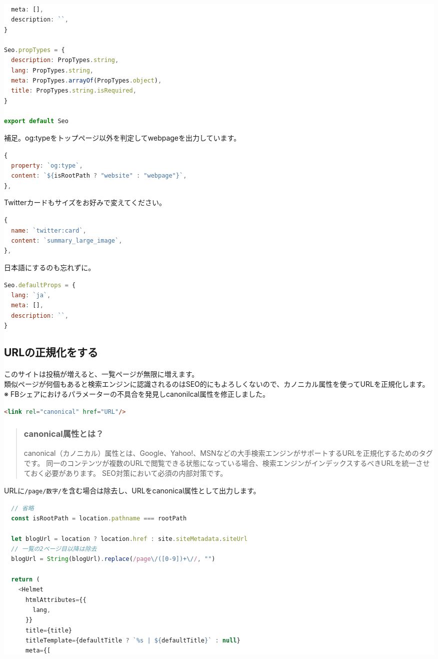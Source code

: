 ```js{7,29,31-32,46-49,62-65,82-85,92}:title=seo.js
  meta: [],
  description: ``,
}

Seo.propTypes = {
  description: PropTypes.string,
  lang: PropTypes.string,
  meta: PropTypes.arrayOf(PropTypes.object),
  title: PropTypes.string.isRequired,
}

export default Seo
```
補足。og:typeをトップページ以外を判定してwebpageを出力しています。
```js
{
  property: `og:type`,
  content: `${isRootPath ? "website" : "webpage"}`,
},
```
Twitterカードもサイズをお好みで変えてください。
```js
{
  name: `twitter:card`,
  content: `summary_large_image`,
},
```
日本語にするのも忘れずに。
```js
Seo.defaultProps = {
  lang: `ja`,
  meta: [],
  description: ``,
}
```

## URLの正規化をする
このサイトは投稿が増えると、一覧ページが無限に増えます。<br>
類似ページが何個もあると検索エンジンに認識されるのはSEO的にもよろしくないので、カノニカル属性を使ってURLを正規化します。 <br>※ FBシェアにおけるパラメーターの不具合を発見しcanonilcal属性を修正しました。
```html
<link rel="canonical" href="URL"/>
```
> ### canonical属性とは？
> canonical（カノニカル）属性とは、Google、Yahoo!、MSNなどの大手検索エンジンがサポートするURLを正規化するためのタグです。 同一のコンテンツが複数のURLで閲覧できる状態になっている場合、検索エンジンがインデックスするべきURLを統一させておく必要があります。 SEO対策において必須の内部対策です。

URLに`/page/数字/`を含む場合は除去し、URLをcanonical属性として出力します。

```js{6,23}:title=seo.js
  // 省略
  const isRootPath = location.pathname === rootPath

  let blogUrl = location ? location.href : site.siteMetadata.siteUrl
  // 一覧の2ページ目以降は除去
  blogUrl = String(blogUrl).replace(/page\/([0-9])+\//, "")

  return (
    <Helmet
      htmlAttributes={{
        lang,
      }}
      title={title}
      titleTemplate={defaultTitle ? `%s | ${defaultTitle}` : null}
      meta={[
```
